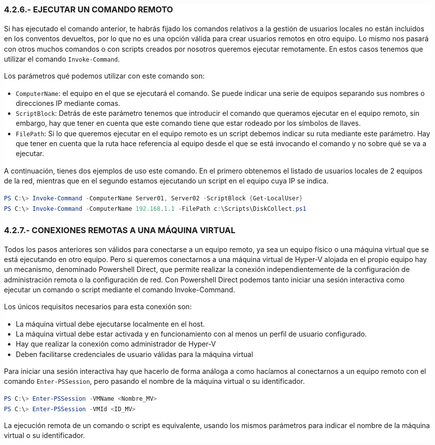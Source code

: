 ### 4.2.6.- EJECUTAR UN COMANDO REMOTO

Si has ejecutado el comando anterior, te habrás fijado los comandos relativos a la gestión de usuarios locales no están incluidos en los conventos devueltos, por lo que no es una opción válida para crear usuarios remotos en otro equipo. Lo mismo nos pasará con otros muchos comandos o con scripts creados por nosotros queremos ejecutar remotamente. En estos casos tenemos que utilizar el comando `Invoke-Command`.

Los parámetros qué podemos utilizar con este comando son: 

- `ComputerName`: el equipo en el que se ejecutará el comando. Se puede indicar una serie de equipos separando sus nombres o direcciones IP mediante comas. 
- `ScriptBlock`: Detrás de este parámetro tenemos que introducir el comando que queramos ejecutar en el equipo remoto, sin embargo, hay que tener en cuenta que este comando tiene que estar rodeado por los símbolos de llaves. 
- `FilePath`: Si lo que queremos ejecutar en el equipo remoto es un script debemos indicar su ruta mediante este parámetro. Hay que tener en cuenta que la ruta hace referencia al equipo desde el que se está invocando el comando y no sobre qué se va a ejecutar.
  
A continuación, tienes dos ejemplos de uso este comando. En el primero obtenemos el listado de usuarios locales de 2 equipos de la red, mientras que en el segundo estamos ejecutando un script en el equipo cuya IP se indica. 

```powershell
PS C:\> Invoke-Command -ComputerName Server01, Server02 -ScriptBlock {Get-LocalUser}
PS C:\> Invoke-Command -ComputerName 192.168.1.1 -FilePath c:\Scripts\DiskCollect.ps1
```


### 4.2.7.- CONEXIONES REMOTAS A UNA MÁQUINA VIRTUAL

Todos los pasos anteriores son válidos para conectarse a un equipo remoto, ya sea un equipo físico o una máquina virtual que se está ejecutando en otro equipo. Pero si queremos conectarnos a una máquina virtual de Hyper-V alojada en el propio equipo hay un mecanismo, denominado Powershell Direct, que permite realizar la conexión independientemente de la configuración de administración remota o la configuración de red. Con Powershell Direct podemos tanto iniciar una sesión interactiva como ejecutar un comando o script mediante el comando Invoke-Command.

Los únicos requisitos necesarios para esta conexión son:

- La máquina virtual debe ejecutarse localmente en el host.
- La máquina virtual debe estar activada y en funcionamiento con al menos un perfil de usuario configurado.
- Hay que realizar la conexión como administrador de Hyper-V
- Deben facilitarse credenciales de usuario válidas para la máquina virtual

Para iniciar una sesión interactiva hay que hacerlo de forma análoga a como hacíamos al conectarnos a un equipo remoto con el comando `Enter-PSSession`, pero pasando el nombre de la máquina virtual o su identificador.

```powershell
PS C:\> Enter-PSSession -VMName <Nombre_MV>
PS C:\> Enter-PSSession -VMId <ID_MV>
```

La ejecución remota de un comando o script es equivalente, usando los mismos parámetros para indicar el nombre de la máquina virtual o su identificador.
